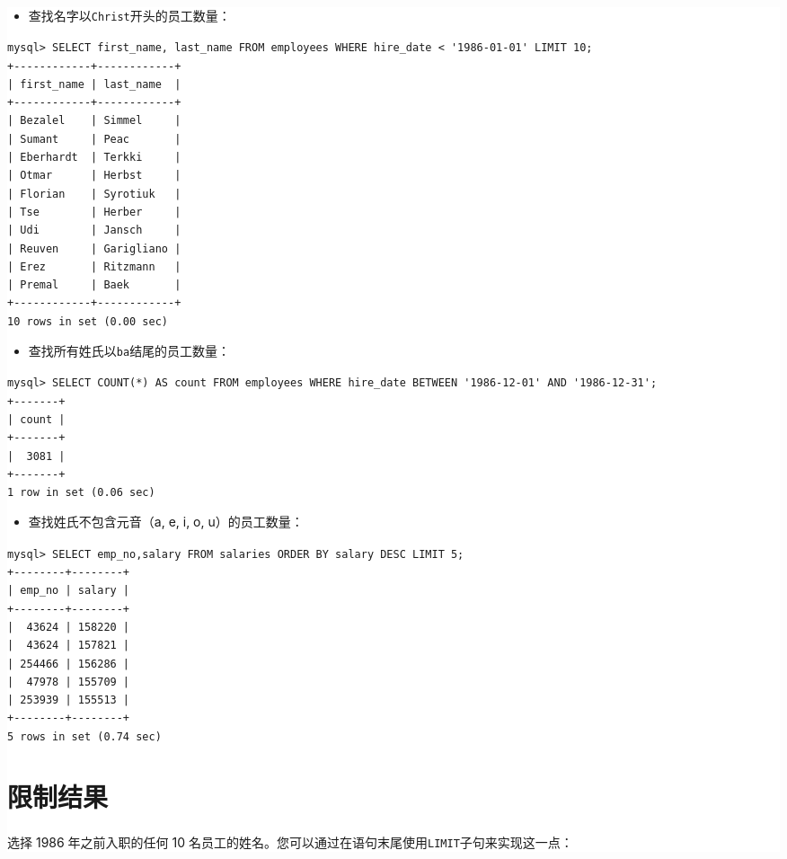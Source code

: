+   查找名字以`Christ`开头的员工数量：

```
mysql> SELECT first_name, last_name FROM employees WHERE hire_date < '1986-01-01' LIMIT 10;
+------------+------------+
| first_name | last_name  |
+------------+------------+
| Bezalel    | Simmel     |
| Sumant     | Peac       |
| Eberhardt  | Terkki     |
| Otmar      | Herbst     |
| Florian    | Syrotiuk   |
| Tse        | Herber     |
| Udi        | Jansch     |
| Reuven     | Garigliano |
| Erez       | Ritzmann   |
| Premal     | Baek       |
+------------+------------+
10 rows in set (0.00 sec)
```

+   查找所有姓氏以`ba`结尾的员工数量：

```
mysql> SELECT COUNT(*) AS count FROM employees WHERE hire_date BETWEEN '1986-12-01' AND '1986-12-31';
+-------+
| count |
+-------+
|  3081 |
+-------+
1 row in set (0.06 sec)
```

+   查找姓氏不包含元音（a, e, i, o, u）的员工数量：

```
mysql> SELECT emp_no,salary FROM salaries ORDER BY salary DESC LIMIT 5;
+--------+--------+
| emp_no | salary |
+--------+--------+
|  43624 | 158220 |
|  43624 | 157821 |
| 254466 | 156286 |
|  47978 | 155709 |
| 253939 | 155513 |
+--------+--------+
5 rows in set (0.74 sec)
```

# 限制结果

选择 1986 年之前入职的任何 10 名员工的姓名。您可以通过在语句末尾使用`LIMIT`子句来实现这一点：
